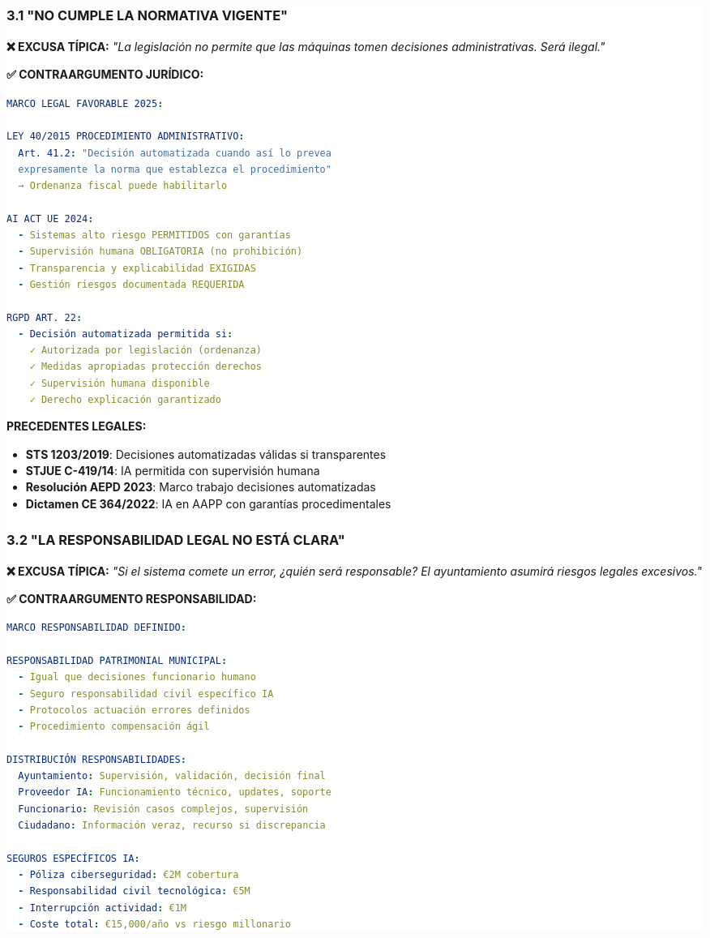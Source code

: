 ### 3.1 "NO CUMPLE LA NORMATIVA VIGENTE"

**❌ EXCUSA TÍPICA:**
*"La legislación no permite que las máquinas tomen decisiones administrativas. Será ilegal."*

**✅ CONTRAARGUMENTO JURÍDICO:**
```yaml
MARCO LEGAL FAVORABLE 2025:

LEY 40/2015 PROCEDIMIENTO ADMINISTRATIVO:
  Art. 41.2: "Decisión automatizada cuando así lo prevea 
  expresamente la norma que establezca el procedimiento"
  → Ordenanza fiscal puede habilitarlo

AI ACT UE 2024:
  - Sistemas alto riesgo PERMITIDOS con garantías
  - Supervisión humana OBLIGATORIA (no prohibición)
  - Transparencia y explicabilidad EXIGIDAS
  - Gestión riesgos documentada REQUERIDA

RGPD ART. 22:
  - Decisión automatizada permitida si:
    ✓ Autorizada por legislación (ordenanza)
    ✓ Medidas apropiadas protección derechos
    ✓ Supervisión humana disponible
    ✓ Derecho explicación garantizado
```

**PRECEDENTES LEGALES:**
- **STS 1203/2019**: Decisiones automatizadas válidas si transparentes
- **STJUE C-419/14**: IA permitida con supervisión humana
- **Resolución AEPD 2023**: Marco trabajo decisiones automatizadas
- **Dictamen CE 364/2022**: IA en AAPP con garantías procedimentales

### 3.2 "LA RESPONSABILIDAD LEGAL NO ESTÁ CLARA"

**❌ EXCUSA TÍPICA:**
*"Si el sistema comete un error, ¿quién será responsable? El ayuntamiento asumirá riesgos legales excesivos."*

**✅ CONTRAARGUMENTO RESPONSABILIDAD:**
```yaml
MARCO RESPONSABILIDAD DEFINIDO:

RESPONSABILIDAD PATRIMONIAL MUNICIPAL:
  - Igual que decisiones funcionario humano
  - Seguro responsabilidad civil específico IA
  - Protocolos actuación errores definidos
  - Procedimiento compensación ágil

DISTRIBUCIÓN RESPONSABILIDADES:
  Ayuntamiento: Supervisión, validación, decisión final
  Proveedor IA: Funcionamiento técnico, updates, soporte
  Funcionario: Revisión casos complejos, supervisión
  Ciudadano: Información veraz, recurso si discrepancia

SEGUROS ESPECÍFICOS IA:
  - Póliza ciberseguridad: €2M cobertura
  - Responsabilidad civil tecnológica: €5M
  - Interrupción actividad: €1M
  - Coste total: €15,000/año vs riesgo millonario
```
